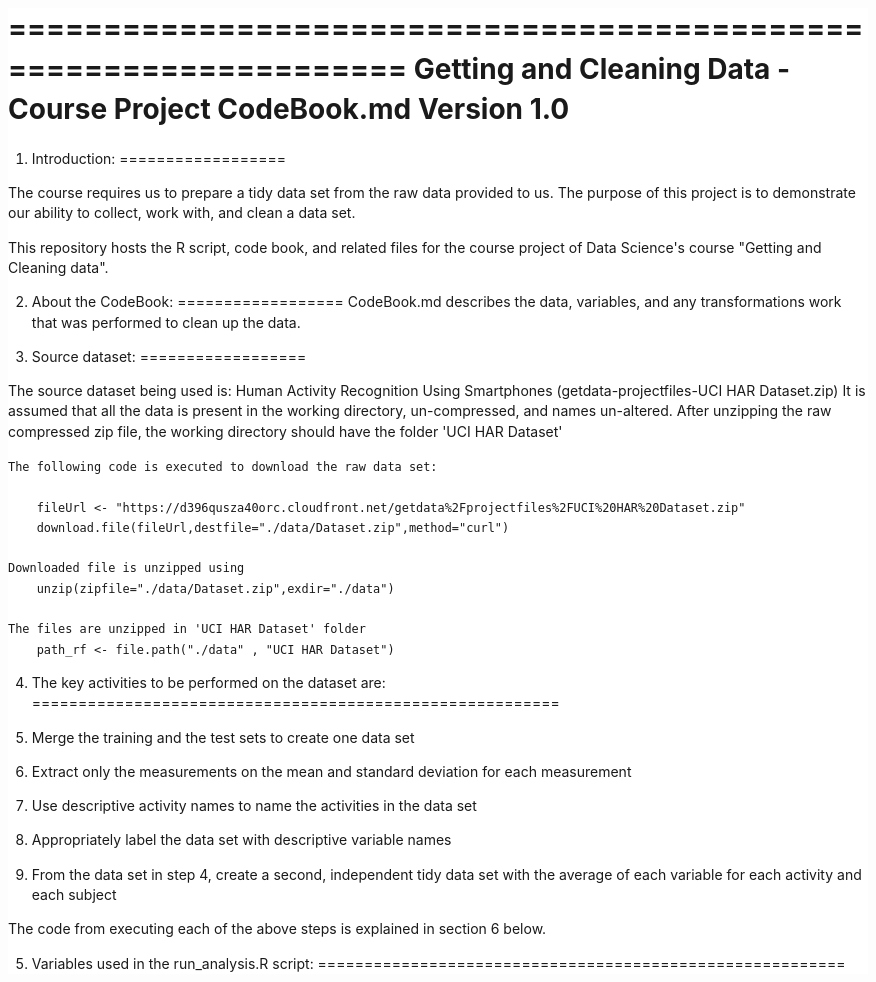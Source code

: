 ==================================================================
Getting and Cleaning Data - Course Project
CodeBook.md
Version 1.0
==================================================================

1. Introduction:
==================

The course requires us to prepare a tidy data set from the raw data provided to us. The purpose of this project is to demonstrate our ability to collect,
work with, and clean a data set.

This repository hosts the R script, code book, and related files for the course project of Data Science's course "Getting and Cleaning data".

2. About the CodeBook:
==================
CodeBook.md describes the data, variables, and any transformations work that was performed to clean up the data.

3. Source dataset:
==================

The source dataset being used is: Human Activity Recognition Using Smartphones (getdata-projectfiles-UCI HAR Dataset.zip)
It is assumed that all the data is present in the working directory, un-compressed, and names un-altered.
After unzipping the raw compressed zip file, the working directory should have the folder 'UCI HAR Dataset'

	The following code is executed to download the raw data set:

		fileUrl <‐ "https://d396qusza40orc.cloudfront.net/getdata%2Fprojectfiles%2FUCI%20HAR%20Dataset.zip"
		download.file(fileUrl,destfile="./data/Dataset.zip",method="curl")

	Downloaded file is unzipped using
		unzip(zipfile="./data/Dataset.zip",exdir="./data")

	The files are unzipped in 'UCI HAR Dataset' folder
		path_rf <‐ file.path("./data" , "UCI HAR Dataset")


4. The key activities to be performed on the dataset are:
=========================================================

1. Merge the training and the test sets to create one data set
2. Extract only the measurements on the mean and standard deviation for each measurement
3. Use descriptive activity names to name the activities in the data set
4. Appropriately label the data set with descriptive variable names
5. From the data set in step 4, create a second, independent tidy data set with the average of each variable for each activity and each subject

The code from executing each of the above steps is explained in section 6 below.

5. Variables used in the run_analysis.R script:
=========================================================

